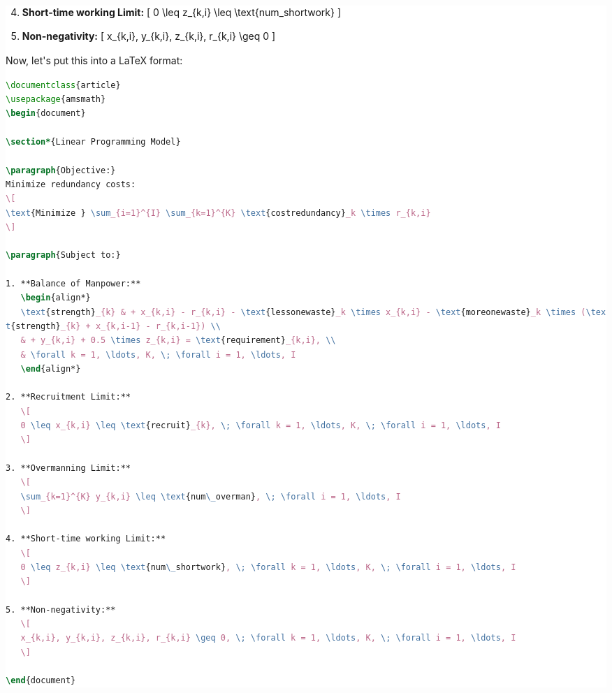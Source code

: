 4. **Short-time working Limit:**
   \[
   0 \leq z_{k,i} \leq \text{num\_shortwork}
   \]

5. **Non-negativity:**
   \[
   x_{k,i}, y_{k,i}, z_{k,i}, r_{k,i} \geq 0
   \]

Now, let's put this into a LaTeX format:

```latex
\documentclass{article}
\usepackage{amsmath}
\begin{document}

\section*{Linear Programming Model}

\paragraph{Objective:}
Minimize redundancy costs:
\[
\text{Minimize } \sum_{i=1}^{I} \sum_{k=1}^{K} \text{costredundancy}_k \times r_{k,i}
\]

\paragraph{Subject to:}

1. **Balance of Manpower:**
   \begin{align*}
   \text{strength}_{k} & + x_{k,i} - r_{k,i} - \text{lessonewaste}_k \times x_{k,i} - \text{moreonewaste}_k \times (\text{strength}_{k} + x_{k,i-1} - r_{k,i-1}) \\
   & + y_{k,i} + 0.5 \times z_{k,i} = \text{requirement}_{k,i}, \\
   & \forall k = 1, \ldots, K, \; \forall i = 1, \ldots, I
   \end{align*}

2. **Recruitment Limit:**
   \[
   0 \leq x_{k,i} \leq \text{recruit}_{k}, \; \forall k = 1, \ldots, K, \; \forall i = 1, \ldots, I
   \]

3. **Overmanning Limit:**
   \[
   \sum_{k=1}^{K} y_{k,i} \leq \text{num\_overman}, \; \forall i = 1, \ldots, I
   \]

4. **Short-time working Limit:**
   \[
   0 \leq z_{k,i} \leq \text{num\_shortwork}, \; \forall k = 1, \ldots, K, \; \forall i = 1, \ldots, I
   \]

5. **Non-negativity:**
   \[
   x_{k,i}, y_{k,i}, z_{k,i}, r_{k,i} \geq 0, \; \forall k = 1, \ldots, K, \; \forall i = 1, \ldots, I
   \]

\end{document}
```

